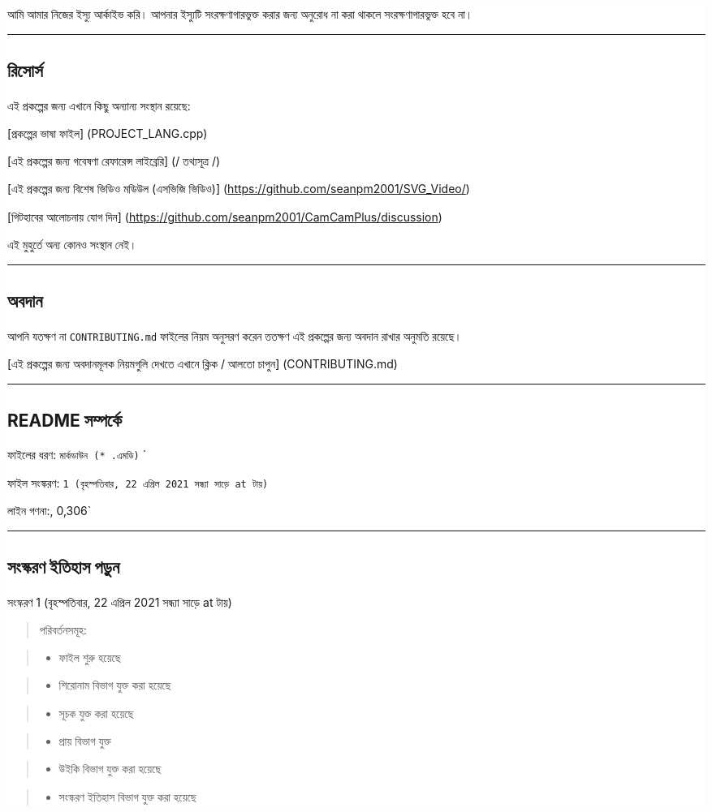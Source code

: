 আমি আমার নিজের ইস্যু আর্কাইভ করি। আপনার ইস্যুটি সংরক্ষণাগারভুক্ত করার জন্য অনুরোধ না করা থাকলে সংরক্ষণাগারভুক্ত হবে না।

***

## রিসোর্স

এই প্রকল্পের জন্য এখানে কিছু অন্যান্য সংস্থান রয়েছে:

[প্রকল্পের ভাষা ফাইল] (PROJECT_LANG.cpp)

[এই প্রকল্পের জন্য গবেষণা রেফারেন্স লাইব্রেরি] (/ তথ্যসূত্র /)

[এই প্রকল্পের জন্য বিশেষ ভিডিও মডিউল (এসভিজি ভিডিও)] (https://github.com/seanpm2001/SVG_Video/)

[গিটহাবের আলোচনায় যোগ দিন] (https://github.com/seanpm2001/CamCamPlus/discussion)

এই মুহুর্তে অন্য কোনও সংস্থান নেই।

***

## অবদান

আপনি যতক্ষণ না `CONTRIBUTING.md` ফাইলের নিয়ম অনুসরণ করেন ততক্ষণ এই প্রকল্পের জন্য অবদান রাখার অনুমতি রয়েছে।

[এই প্রকল্পের জন্য অবদানমূলক নিয়মগুলি দেখতে এখানে ক্লিক / আলতো চাপুন] (CONTRIBUTING.md)

***

## README সম্পর্কে

ফাইলের ধরণ: `মার্কডাউন (* .এমডি)` `

ফাইল সংস্করণ: `1 (বৃহস্পতিবার, 22 এপ্রিল 2021 সন্ধ্যা সাড়ে at টায়)`

লাইন গণনা:, 0,306`

***

## সংস্করণ ইতিহাস পড়ুন

সংস্করণ 1 (বৃহস্পতিবার, 22 এপ্রিল 2021 সন্ধ্যা সাড়ে at টায়)

> পরিবর্তনসমূহ:

> * ফাইল শুরু হয়েছে

> * শিরোনাম বিভাগ যুক্ত করা হয়েছে

> * সূচক যুক্ত করা হয়েছে

> * প্রায় বিভাগ যুক্ত

> * উইকি বিভাগ যুক্ত করা হয়েছে

> * সংস্করণ ইতিহাস বিভাগ যুক্ত করা হয়েছে
